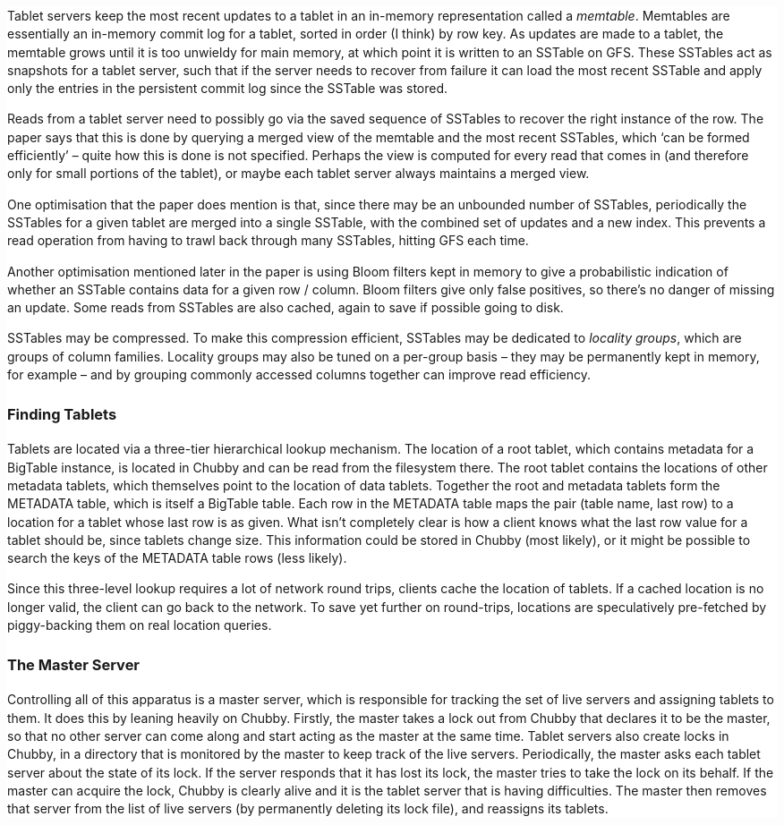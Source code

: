 Tablet servers keep the most recent updates to a tablet in an in-memory representation called a _memtable_. Memtables are essentially an in-memory commit log for a tablet, sorted in order (I think) by row key. As updates are made to a tablet, the memtable grows until it is too unwieldy for main memory, at which point it is written to an SSTable on GFS. These SSTables act as snapshots for a tablet server, such that if the server needs to recover from failure it can load the most recent SSTable and apply only the entries in the persistent commit log since the SSTable was stored.

Reads from a tablet server need to possibly go via the saved sequence of SSTables to recover the right instance of the row. The paper says that this is done by querying a merged view of the memtable and the most recent SSTables, which &#8216;can be formed efficiently&#8217; &#8211; quite how this is done is not specified. Perhaps the view is computed for every read that comes in (and therefore only for small portions of the tablet), or maybe each tablet server always maintains a merged view.

One optimisation that the paper does mention is that, since there may be an unbounded number of SSTables, periodically the SSTables for a given tablet are merged into a single SSTable, with the combined set of updates and a new index. This prevents a read operation from having to trawl back through many SSTables, hitting GFS each time.

Another optimisation mentioned later in the paper is using Bloom filters kept in memory to give a probabilistic indication of whether an SSTable contains data for a given row / column. Bloom filters give only false positives, so there&#8217;s no danger of missing an update. Some reads from SSTables are also cached, again to save if possible going to disk.

SSTables may be compressed. To make this compression efficient, SSTables may be dedicated to _locality groups_, which are groups of column families. Locality groups may also be tuned on a per-group basis &#8211; they may be permanently kept in memory, for example &#8211; and by grouping commonly accessed columns together can improve read efficiency.

### Finding Tablets

Tablets are located via a three-tier hierarchical lookup mechanism. The location of a root tablet, which contains metadata for a BigTable instance, is located in Chubby and can be read from the filesystem there. The root tablet contains the locations of other metadata tablets, which themselves point to the location of data tablets. Together the root and metadata tablets form the METADATA table, which is itself a BigTable table. Each row in the METADATA table maps the pair (table name, last row) to a location for a tablet whose last row is as given. What isn&#8217;t completely clear is how a client knows what the last row value for a tablet should be, since tablets change size. This information could be stored in Chubby (most likely), or it might be possible to search the keys of the METADATA table rows (less likely).

Since this three-level lookup requires a lot of network round trips, clients cache the location of tablets. If a cached location is no longer valid, the client can go back to the network. To save yet further on round-trips, locations are speculatively pre-fetched by piggy-backing them on real location queries.

### The Master Server

Controlling all of this apparatus is a master server, which is responsible for tracking the set of live servers and assigning tablets to them. It does this by leaning heavily on Chubby. Firstly, the master takes a lock out from Chubby that declares it to be the master, so that no other server can come along and start acting as the master at the same time. Tablet servers also create locks in Chubby, in a directory that is monitored by the master to keep track of the live servers. Periodically, the master asks each tablet server about the state of its lock. If the server responds that it has lost its lock, the master tries to take the lock on its behalf. If the master can acquire the lock, Chubby is clearly alive and it is the tablet server that is having difficulties. The master then removes that server from the list of live servers (by permanently deleting its lock file), and reassigns its tablets.
